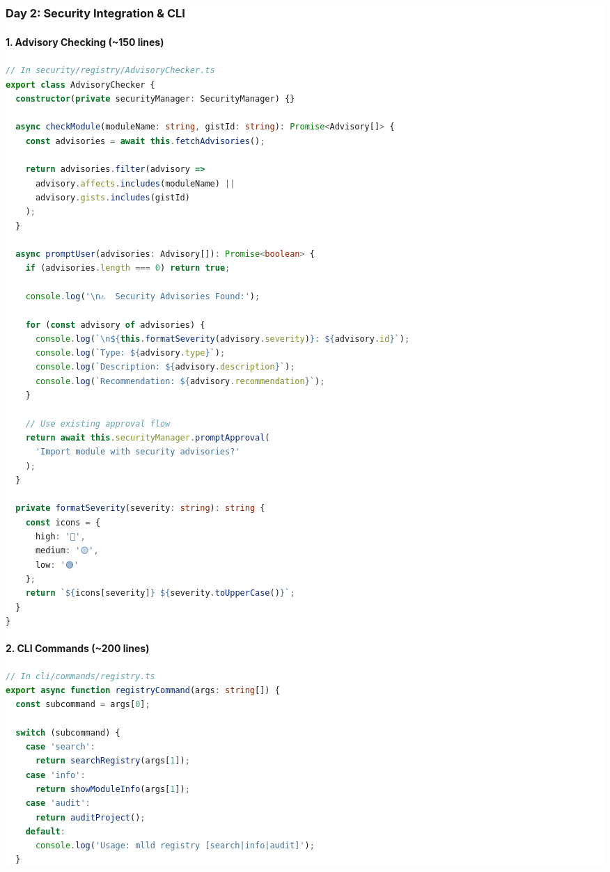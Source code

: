 ### Day 2: Security Integration & CLI

#### 1. Advisory Checking (~150 lines)

```typescript
// In security/registry/AdvisoryChecker.ts
export class AdvisoryChecker {
  constructor(private securityManager: SecurityManager) {}
  
  async checkModule(moduleName: string, gistId: string): Promise<Advisory[]> {
    const advisories = await this.fetchAdvisories();
    
    return advisories.filter(advisory => 
      advisory.affects.includes(moduleName) ||
      advisory.gists.includes(gistId)
    );
  }
  
  async promptUser(advisories: Advisory[]): Promise<boolean> {
    if (advisories.length === 0) return true;
    
    console.log('\n⚠️  Security Advisories Found:');
    
    for (const advisory of advisories) {
      console.log(`\n${this.formatSeverity(advisory.severity)}: ${advisory.id}`);
      console.log(`Type: ${advisory.type}`);
      console.log(`Description: ${advisory.description}`);
      console.log(`Recommendation: ${advisory.recommendation}`);
    }
    
    // Use existing approval flow
    return await this.securityManager.promptApproval(
      'Import module with security advisories?'
    );
  }
  
  private formatSeverity(severity: string): string {
    const icons = {
      high: '🔴',
      medium: '🟡',
      low: '🟢'
    };
    return `${icons[severity]} ${severity.toUpperCase()}`;
  }
}
```

#### 2. CLI Commands (~200 lines)

```typescript
// In cli/commands/registry.ts
export async function registryCommand(args: string[]) {
  const subcommand = args[0];
  
  switch (subcommand) {
    case 'search':
      return searchRegistry(args[1]);
    case 'info':
      return showModuleInfo(args[1]);
    case 'audit':
      return auditProject();
    default:
      console.log('Usage: mlld registry [search|info|audit]');
  }
```